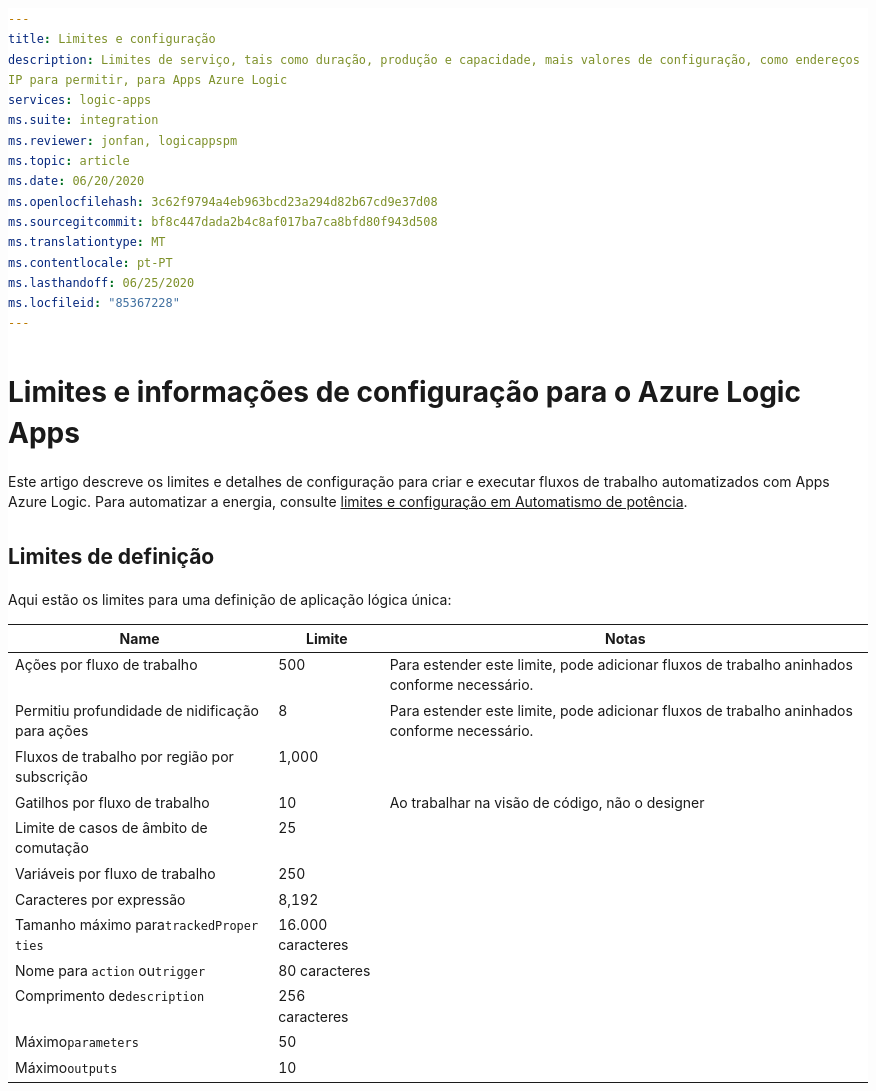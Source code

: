 ```yaml
---
title: Limites e configuração
description: Limites de serviço, tais como duração, produção e capacidade, mais valores de configuração, como endereços IP para permitir, para Apps Azure Logic
services: logic-apps
ms.suite: integration
ms.reviewer: jonfan, logicappspm
ms.topic: article
ms.date: 06/20/2020
ms.openlocfilehash: 3c62f9794a4eb963bcd23a294d82b67cd9e37d08
ms.sourcegitcommit: bf8c447dada2b4c8af017ba7ca8bfd80f943d508
ms.translationtype: MT
ms.contentlocale: pt-PT
ms.lasthandoff: 06/25/2020
ms.locfileid: "85367228"
---
```

# <a name="limits-and-configuration-information-for-azure-logic-apps"></a>Limites e informações de configuração para o Azure Logic Apps

Este artigo descreve os limites e detalhes de configuração para criar e executar fluxos de trabalho automatizados com Apps Azure Logic. Para automatizar a energia, consulte [limites e configuração em Automatismo de potência](https://docs.microsoft.com/flow/limits-and-config).

<a name="definition-limits"></a>

## <a name="definition-limits"></a>Limites de definição

Aqui estão os limites para uma definição de aplicação lógica única:

| Name | Limite | Notas |
| ---- | ----- | ----- |
| Ações por fluxo de trabalho | 500 | Para estender este limite, pode adicionar fluxos de trabalho aninhados conforme necessário. |
| Permitiu profundidade de nidificação para ações | 8 | Para estender este limite, pode adicionar fluxos de trabalho aninhados conforme necessário. |
| Fluxos de trabalho por região por subscrição | 1,000 | |
| Gatilhos por fluxo de trabalho | 10 | Ao trabalhar na visão de código, não o designer |
| Limite de casos de âmbito de comutação | 25 | |
| Variáveis por fluxo de trabalho | 250 | |
| Caracteres por expressão | 8,192 | |
| Tamanho máximo para`trackedProperties` | 16.000 caracteres |
| Nome para `action` ou`trigger` | 80 caracteres | |
| Comprimento de`description` | 256 caracteres | |
| Máximo`parameters` | 50 | |
| Máximo`outputs` | 10 | |
